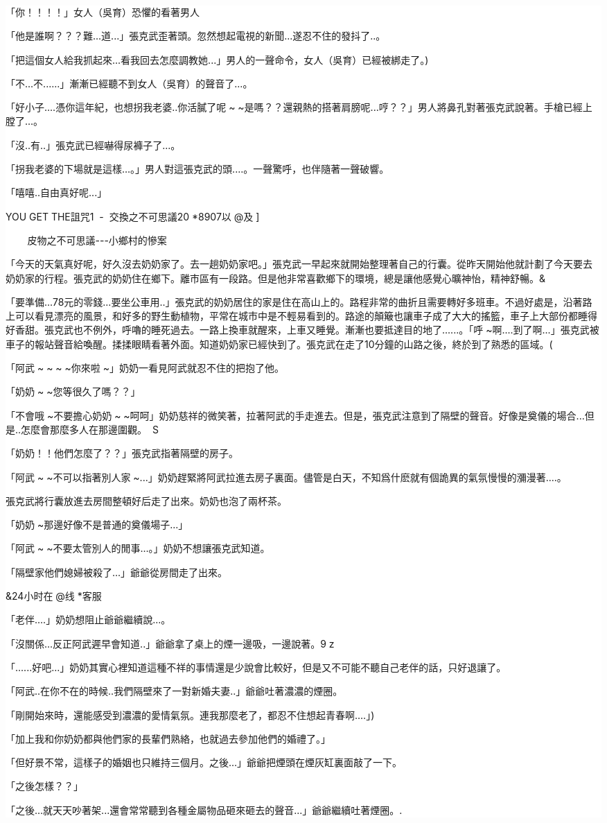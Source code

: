 「你！！！！」女人（吳育）恐懼的看著男人

「他是誰啊？？？難...道...」張克武歪著頭。忽然想起電視的新聞...遂忍不住的發抖了..。

「把這個女人給我抓起來...看我回去怎麼調教她...」男人的一聲命令，女人（吳育）已經被綁走了。)

「不...不......」漸漸已經聽不到女人（吳育）的聲音了...。

「好小子....憑你這年紀，也想拐我老婆..你活膩了呢 ~ ~是嗎？？還親熱的搭著肩膀呢...哼？？」男人將鼻孔對著張克武說著。手槍已經上膛了...。

「沒..有..」張克武已經嚇得尿褲子了...。

「拐我老婆的下場就是這樣...。」男人對這張克武的頭....。一聲驚呼，也伴隨著一聲破響。

「嘻嘻..自由真好呢...」

YOU GET THE詛咒1  -  交換之不可思議20 *8907以 @及 ]

        皮物之不可思議---小鄉村的慘案

「今天的天氣真好呢，好久沒去奶奶家了。去一趟奶奶家吧。」張克武一早起來就開始整理著自己的行囊。從昨天開始他就計劃了今天要去奶奶家的行程。張克武的奶奶住在鄉下。離市區有一段路。但是他非常喜歡鄉下的環境，總是讓他感覺心曠神怡，精神舒暢。&

「要準備...78元的零錢...要坐公車用..」張克武的奶奶居住的家是住在高山上的。路程非常的曲折且需要轉好多班車。不過好處是，沿著路上可以看見漂亮的風景，和好多的野生動植物，平常在城市中是不輕易看到的。路途的顛簸也讓車子成了大大的搖籃，車子上大部份都睡得好香甜。張克武也不例外，呼嚕的睡死過去。一路上換車就醒來，上車又睡覺。漸漸也要抵達目的地了......。「呼 ~啊....到了啊...」張克武被車子的報站聲音給喚醒。揉揉眼睛看著外面。知道奶奶家已經快到了。張克武在走了10分鐘的山路之後，終於到了熟悉的區域。(

「阿武 ~ ~ ~ ~你來啦 ~」奶奶一看見阿武就忍不住的把抱了他。

「奶奶 ~ ~您等很久了嗎？？」

「不會哦 ~不要擔心奶奶 ~ ~呵呵」奶奶慈祥的微笑著，拉著阿武的手走進去。但是，張克武注意到了隔壁的聲音。好像是奠儀的場合...但是..怎麼會那麼多人在那邊圍觀。  S

「奶奶！！他們怎麼了？？」張克武指著隔壁的房子。

「阿武 ~ ~不可以指著別人家 ~...」奶奶趕緊將阿武拉進去房子裏面。儘管是白天，不知爲什麽就有個詭異的氣氛慢慢的瀰漫著....。

張克武將行囊放進去房間整頓好后走了出來。奶奶也泡了兩杯茶。

「奶奶 ~那邊好像不是普通的奠儀場子...」

「阿武 ~ ~不要太管別人的閒事...。」奶奶不想讓張克武知道。

「隔壁家他們媳婦被殺了...」爺爺從房間走了出來。

 &24小时在 @线 *客服

「老伴....」奶奶想阻止爺爺繼續說...。

「沒關係...反正阿武遲早會知道..」爺爺拿了桌上的煙一邊吸，一邊說著。9 z

「......好吧...」奶奶其實心裡知道這種不祥的事情還是少說會比較好，但是又不可能不聽自己老伴的話，只好退讓了。

「阿武..在你不在的時候..我們隔壁來了一對新婚夫妻..」爺爺吐著濃濃的煙圈。

「剛開始來時，還能感受到濃濃的愛情氣氛。連我那麼老了，都忍不住想起青春啊....」)

「加上我和你奶奶都與他們家的長輩們熟絡，也就過去參加他們的婚禮了。」

「但好景不常，這樣子的婚姻也只維持三個月。之後...」爺爺把煙頭在煙灰缸裏面敲了一下。

「之後怎樣？？」

「之後...就天天吵著架...還會常常聽到各種金屬物品砸來砸去的聲音...」爺爺繼續吐著煙圈。.

